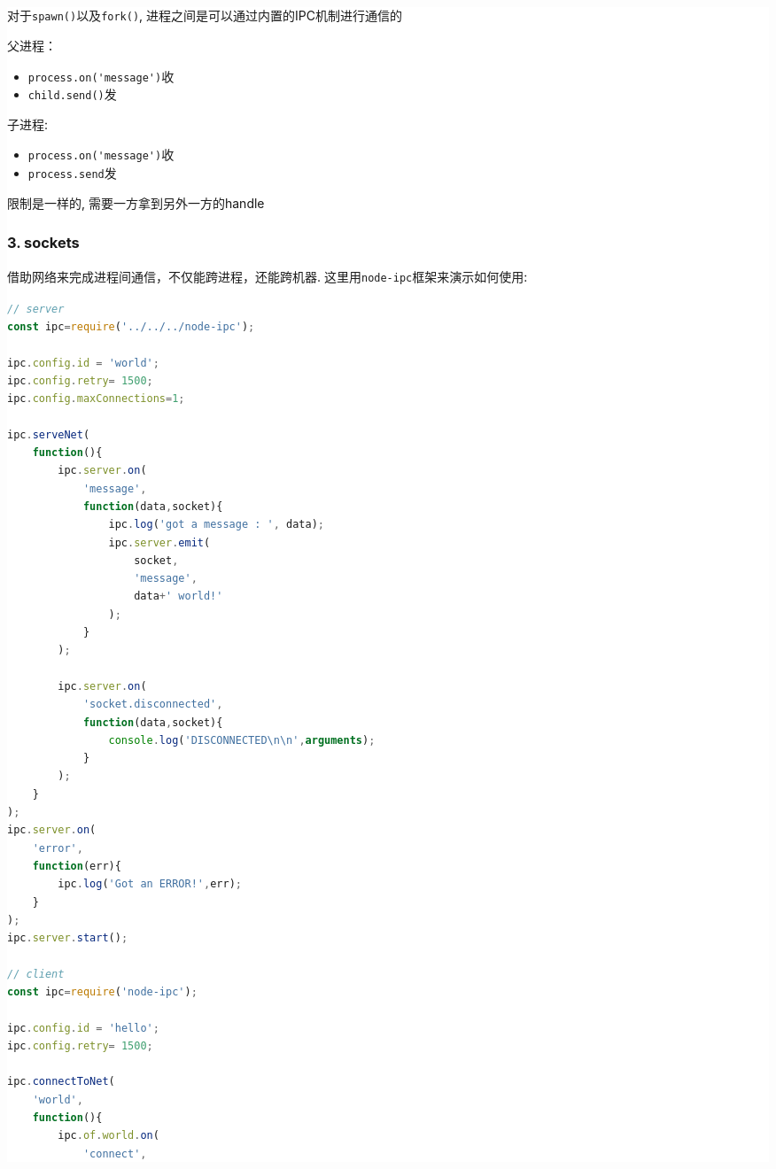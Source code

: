 对于`spawn()`以及`fork()`, 进程之间是可以通过内置的IPC机制进行通信的

父进程：

- `process.on('message')`收
- `child.send()`发

子进程:

- `process.on('message')`收
- `process.send`发

限制是一样的, 需要一方拿到另外一方的handle

### 3. sockets

借助网络来完成进程间通信，不仅能跨进程，还能跨机器. 这里用`node-ipc`框架来演示如何使用:

```js
// server
const ipc=require('../../../node-ipc');

ipc.config.id = 'world';
ipc.config.retry= 1500;
ipc.config.maxConnections=1;

ipc.serveNet(
    function(){
        ipc.server.on(
            'message',
            function(data,socket){
                ipc.log('got a message : ', data);
                ipc.server.emit(
                    socket,
                    'message',
                    data+' world!'
                );
            }
        );

        ipc.server.on(
            'socket.disconnected',
            function(data,socket){
                console.log('DISCONNECTED\n\n',arguments);
            }
        );
    }
);
ipc.server.on(
    'error',
    function(err){
        ipc.log('Got an ERROR!',err);
    }
);
ipc.server.start();

// client
const ipc=require('node-ipc');

ipc.config.id = 'hello';
ipc.config.retry= 1500;

ipc.connectToNet(
    'world',
    function(){
        ipc.of.world.on(
            'connect',
```